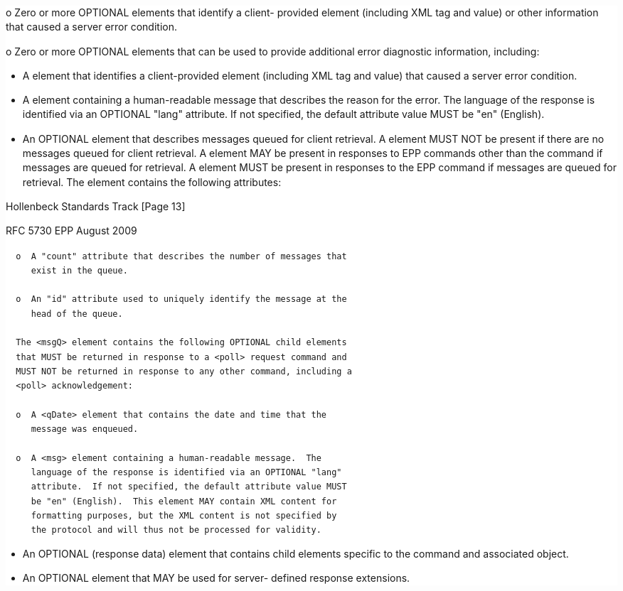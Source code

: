   o Zero or more OPTIONAL <value> elements that identify a client-
  provided element (including XML tag and value) or other
  information that caused a server error condition.

  o Zero or more OPTIONAL <extValue> elements that can be used to
  provide additional error diagnostic information, including:

  - A <value> element that identifies a client-provided element
    (including XML tag and value) that caused a server error
    condition.

  - A <reason> element containing a human-readable message that
    describes the reason for the error. The language of the
    response is identified via an OPTIONAL "lang" attribute. If
    not specified, the default attribute value MUST be "en"
    (English).

- An OPTIONAL <msgQ> element that describes messages queued for
  client retrieval. A <msgQ> element MUST NOT be present if there
  are no messages queued for client retrieval. A <msgQ> element MAY
  be present in responses to EPP commands other than the <poll>
  command if messages are queued for retrieval. A <msgQ> element
  MUST be present in responses to the EPP <poll> command if messages
  are queued for retrieval. The <msgQ> element contains the
  following attributes:

Hollenbeck Standards Track [Page 13]

RFC 5730 EPP August 2009

      o  A "count" attribute that describes the number of messages that
         exist in the queue.

      o  An "id" attribute used to uniquely identify the message at the
         head of the queue.

      The <msgQ> element contains the following OPTIONAL child elements
      that MUST be returned in response to a <poll> request command and
      MUST NOT be returned in response to any other command, including a
      <poll> acknowledgement:

      o  A <qDate> element that contains the date and time that the
         message was enqueued.

      o  A <msg> element containing a human-readable message.  The
         language of the response is identified via an OPTIONAL "lang"
         attribute.  If not specified, the default attribute value MUST
         be "en" (English).  This element MAY contain XML content for
         formatting purposes, but the XML content is not specified by
         the protocol and will thus not be processed for validity.

- An OPTIONAL <resData> (response data) element that contains child
  elements specific to the command and associated object.

- An OPTIONAL <extension> element that MAY be used for server-
  defined response extensions.
